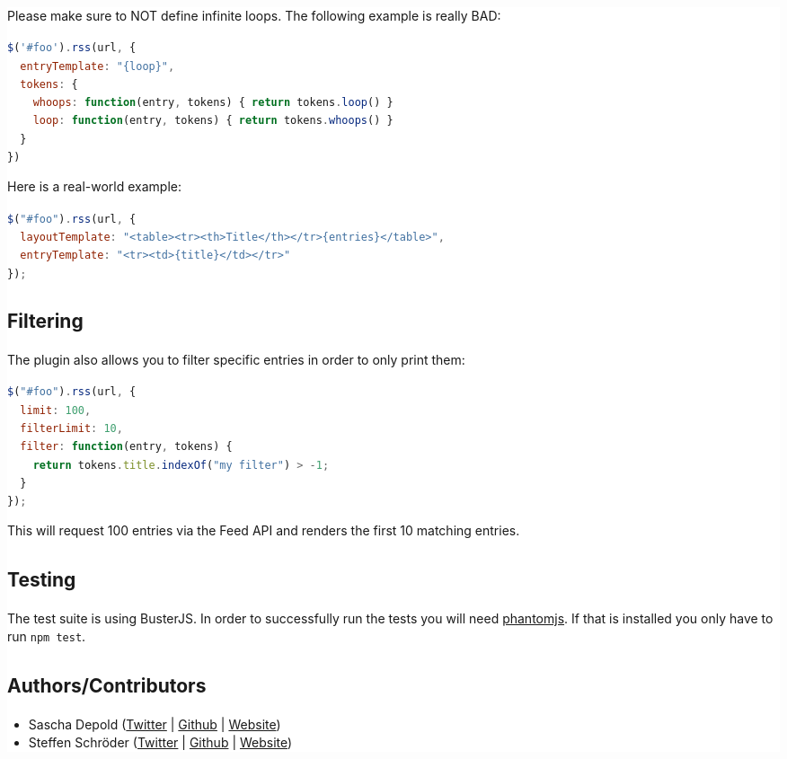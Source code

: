 Please make sure to NOT define infinite loops. The following example is really BAD:

```javascript
$('#foo').rss(url, {
  entryTemplate: "{loop}",
  tokens: {
    whoops: function(entry, tokens) { return tokens.loop() }
    loop: function(entry, tokens) { return tokens.whoops() }
  }
})
```

Here is a real-world example:

```javascript
$("#foo").rss(url, {
  layoutTemplate: "<table><tr><th>Title</th></tr>{entries}</table>",
  entryTemplate: "<tr><td>{title}</td></tr>"
});
```

## Filtering

The plugin also allows you to filter specific entries in order to only print them:

```javascript
$("#foo").rss(url, {
  limit: 100,
  filterLimit: 10,
  filter: function(entry, tokens) {
    return tokens.title.indexOf("my filter") > -1;
  }
});
```

This will request 100 entries via the Feed API and renders the first 10 matching entries.

## Testing

The test suite is using BusterJS. In order to successfully run the tests you will need [phantomjs](http://phantomjs.org/).
If that is installed you only have to run `npm test`.

## Authors/Contributors

- Sascha Depold ([Twitter](http://twitter.com/sdepold) | [Github](http://github.com/sdepold) | [Website](http://depold.com))
- Steffen Schröder ([Twitter](http://twitter.com/ChaosSteffen) | [Github](http://github.com/ChaosSteffen) | [Website](http://schroeder-blog.de))
